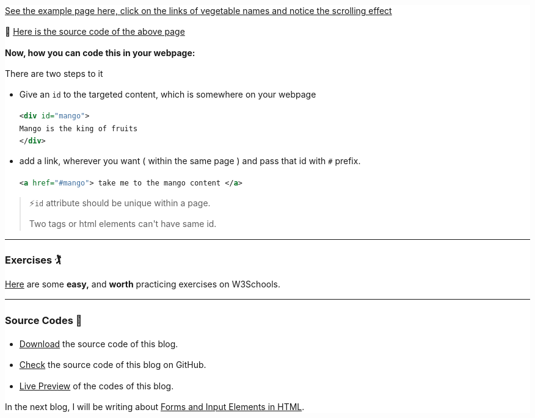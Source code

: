 [See the example page here, click on the links of vegetable names and notice the scrolling effect](https://webd-essentials.github.io/HTML5/links-and-navigation/vegetables.html)

💠 [Here is the source code of the above page](https://github.com/WebD-Essentials/HTML5/tree/links-and-navigation/vegetables.html)

**Now, how you can code this in your webpage:**

There are two steps to it

* Give an `id` to the targeted content, which is somewhere on your webpage
    
    ```xml
    <div id="mango">
    Mango is the king of fruits
    </div>
    ```
    
* add a link, wherever you want ( within the same page ) and pass that id with `#` prefix.
    
    ```xml
    <a href="#mango"> take me to the mango content </a>
    ```
    

> ⚡`id` attribute should be unique within a page.
> 
> Two tags or html elements can't have same id.

---

### Exercises 🏌️

[Here](https://www.w3schools.com/html/exercise.asp?filename=exercise_html_links1) are some **easy,** and **worth** practicing exercises on W3Schools.

---

### Source Codes 💠

* [Download](https://github.com/WebD-Essentials/HTML5/archive/refs/heads/links-and-navigation.zip) the source code of this blog.
    
* [Check](https://github.com/WebD-Essentials/HTML5/tree/links-and-navigation) the source code of this blog on GitHub.
    
* [Live Preview](https://webd-essentials.github.io/HTML5/links-and-navigation) of the codes of this blog.
    

In the next blog, I will be writing about [Forms and Input Elements in HTML](https://webdessentials.hashnode.dev/forms-and-input-elements-in-html).